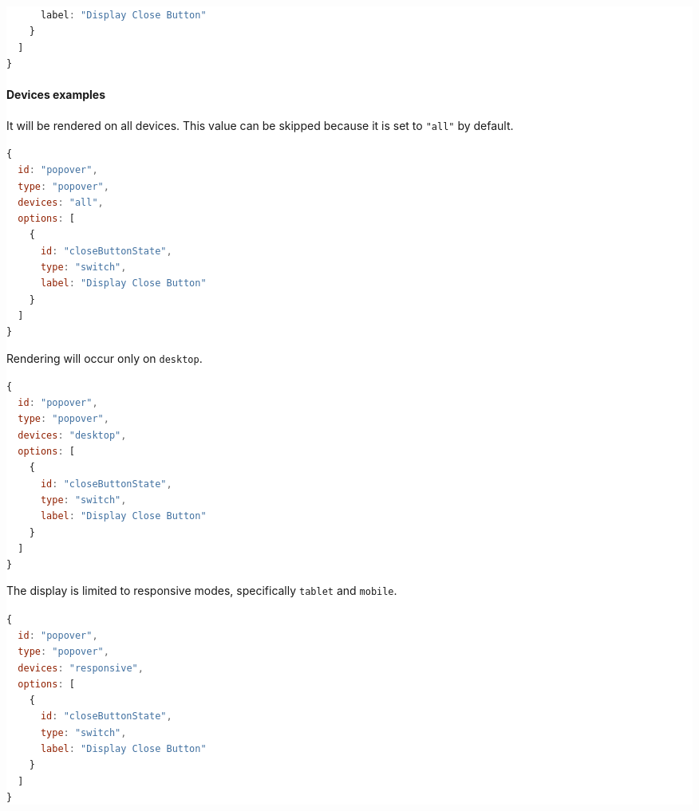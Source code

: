 ```js
      label: "Display Close Button"
    }
  ]
}
```

#### Devices examples

It will be rendered on all devices. This value can be skipped because it is set to `"all"` by default.

```js
{
  id: "popover", 
  type: "popover",
  devices: "all",
  options: [
    {
      id: "closeButtonState",
      type: "switch",
      label: "Display Close Button"
    }
  ]
}
```

Rendering will occur only on `desktop`.

```js
{
  id: "popover", 
  type: "popover",
  devices: "desktop",
  options: [
    {
      id: "closeButtonState",
      type: "switch",
      label: "Display Close Button"
    }
  ]
}
```
The display is limited to responsive modes, specifically `tablet` and `mobile`.

```js
{
  id: "popover", 
  type: "popover",
  devices: "responsive",
  options: [
    {
      id: "closeButtonState",
      type: "switch",
      label: "Display Close Button"
    }
  ]
}
```
